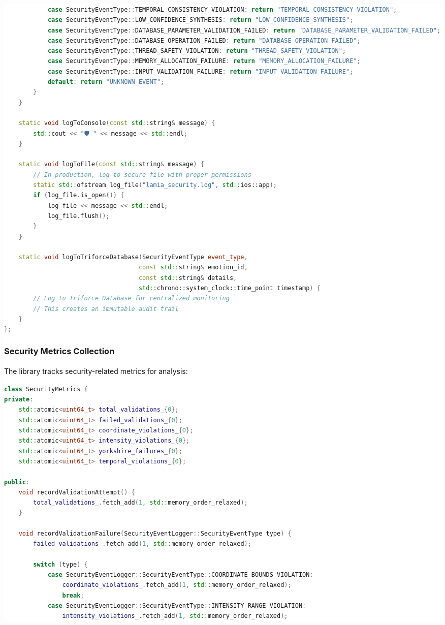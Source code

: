 ```cpp
            case SecurityEventType::TEMPORAL_CONSISTENCY_VIOLATION: return "TEMPORAL_CONSISTENCY_VIOLATION";
            case SecurityEventType::LOW_CONFIDENCE_SYNTHESIS: return "LOW_CONFIDENCE_SYNTHESIS";
            case SecurityEventType::DATABASE_PARAMETER_VALIDATION_FAILED: return "DATABASE_PARAMETER_VALIDATION_FAILED";
            case SecurityEventType::DATABASE_OPERATION_FAILED: return "DATABASE_OPERATION_FAILED";
            case SecurityEventType::THREAD_SAFETY_VIOLATION: return "THREAD_SAFETY_VIOLATION";
            case SecurityEventType::MEMORY_ALLOCATION_FAILURE: return "MEMORY_ALLOCATION_FAILURE";
            case SecurityEventType::INPUT_VALIDATION_FAILURE: return "INPUT_VALIDATION_FAILURE";
            default: return "UNKNOWN_EVENT";
        }
    }
    
    static void logToConsole(const std::string& message) {
        std::cout << "🛡️ " << message << std::endl;
    }
    
    static void logToFile(const std::string& message) {
        // In production, log to secure file with proper permissions
        static std::ofstream log_file("lamia_security.log", std::ios::app);
        if (log_file.is_open()) {
            log_file << message << std::endl;
            log_file.flush();
        }
    }
    
    static void logToTriforceDatabase(SecurityEventType event_type,
                                     const std::string& emotion_id,
                                     const std::string& details,
                                     std::chrono::system_clock::time_point timestamp) {
        // Log to Triforce Database for centralized monitoring
        // This creates an immutable audit trail
    }
};
```

### **Security Metrics Collection**

The library tracks security-related metrics for analysis:

```cpp
class SecurityMetrics {
private:
    std::atomic<uint64_t> total_validations_{0};
    std::atomic<uint64_t> failed_validations_{0};
    std::atomic<uint64_t> coordinate_violations_{0};
    std::atomic<uint64_t> intensity_violations_{0};
    std::atomic<uint64_t> yorkshire_failures_{0};
    std::atomic<uint64_t> temporal_violations_{0};
    
public:
    void recordValidationAttempt() {
        total_validations_.fetch_add(1, std::memory_order_relaxed);
    }
    
    void recordValidationFailure(SecurityEventLogger::SecurityEventType type) {
        failed_validations_.fetch_add(1, std::memory_order_relaxed);
        
        switch (type) {
            case SecurityEventLogger::SecurityEventType::COORDINATE_BOUNDS_VIOLATION:
                coordinate_violations_.fetch_add(1, std::memory_order_relaxed);
                break;
            case SecurityEventLogger::SecurityEventType::INTENSITY_RANGE_VIOLATION:
                intensity_violations_.fetch_add(1, std::memory_order_relaxed);
```